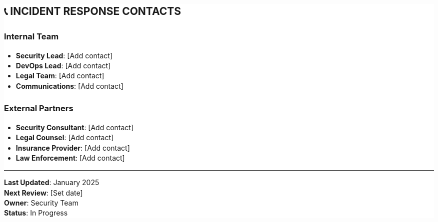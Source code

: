## 📞 INCIDENT RESPONSE CONTACTS

### Internal Team
- **Security Lead**: [Add contact]
- **DevOps Lead**: [Add contact]
- **Legal Team**: [Add contact]
- **Communications**: [Add contact]

### External Partners
- **Security Consultant**: [Add contact]
- **Legal Counsel**: [Add contact]
- **Insurance Provider**: [Add contact]
- **Law Enforcement**: [Add contact]

---

**Last Updated**: January 2025  
**Next Review**: [Set date]  
**Owner**: Security Team  
**Status**: In Progress